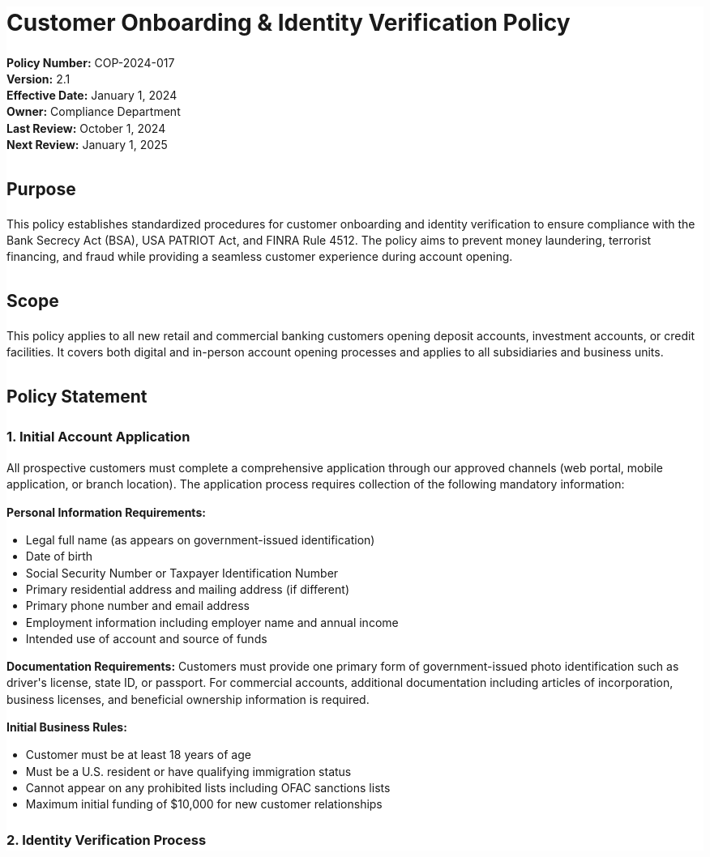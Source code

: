 # Customer Onboarding & Identity Verification Policy

**Policy Number:** COP-2024-017  
**Version:** 2.1  
**Effective Date:** January 1, 2024  
**Owner:** Compliance Department  
**Last Review:** October 1, 2024  
**Next Review:** January 1, 2025  

## Purpose

This policy establishes standardized procedures for customer onboarding and identity verification to ensure compliance with the Bank Secrecy Act (BSA), USA PATRIOT Act, and FINRA Rule 4512. The policy aims to prevent money laundering, terrorist financing, and fraud while providing a seamless customer experience during account opening.

## Scope

This policy applies to all new retail and commercial banking customers opening deposit accounts, investment accounts, or credit facilities. It covers both digital and in-person account opening processes and applies to all subsidiaries and business units.

## Policy Statement

### 1. Initial Account Application

All prospective customers must complete a comprehensive application through our approved channels (web portal, mobile application, or branch location). The application process requires collection of the following mandatory information:

**Personal Information Requirements:**
- Legal full name (as appears on government-issued identification)
- Date of birth
- Social Security Number or Taxpayer Identification Number
- Primary residential address and mailing address (if different)
- Primary phone number and email address
- Employment information including employer name and annual income
- Intended use of account and source of funds

**Documentation Requirements:**
Customers must provide one primary form of government-issued photo identification such as driver's license, state ID, or passport. For commercial accounts, additional documentation including articles of incorporation, business licenses, and beneficial ownership information is required.

**Initial Business Rules:**
- Customer must be at least 18 years of age
- Must be a U.S. resident or have qualifying immigration status
- Cannot appear on any prohibited lists including OFAC sanctions lists
- Maximum initial funding of $10,000 for new customer relationships

### 2. Identity Verification Process
